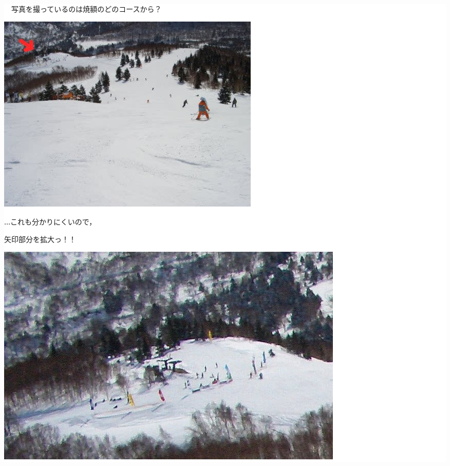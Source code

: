 
　写真を撮っているのは焼額のどのコースから？




![b0faa038f66438c935f3627f6d7f1333.jpg](images/b0faa038f66438c935f3627f6d7f1333.jpg)




…これも分かりにくいので，


矢印部分を拡大っ！！




![93f9d4cc41b32a40e89e9e4da7ca61e8.jpg](images/93f9d4cc41b32a40e89e9e4da7ca61e8.jpg)
